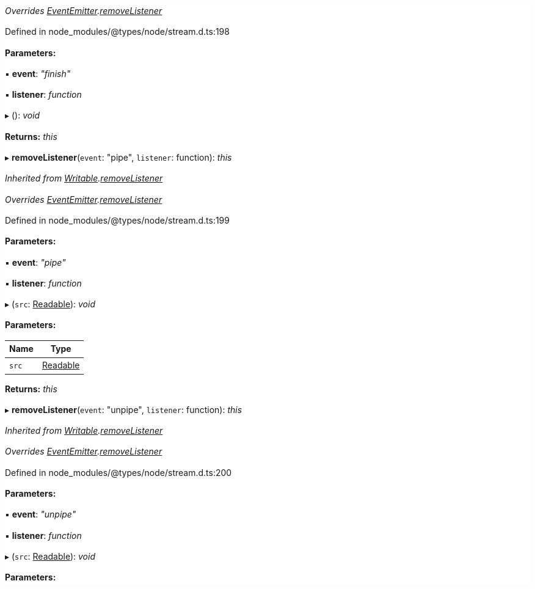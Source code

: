 *Overrides [EventEmitter](_node_modules__types_node_events_d_._events_.internal.eventemitter.md).[removeListener](_node_modules__types_node_events_d_._events_.internal.eventemitter.md#removelistener)*

Defined in node_modules/@types/node/stream.d.ts:198

**Parameters:**

▪ **event**: *"finish"*

▪ **listener**: *function*

▸ (): *void*

**Returns:** *this*

▸ **removeListener**(`event`: "pipe", `listener`: function): *this*

*Inherited from [Writable](_node_modules__types_node_stream_d_._stream_.internal.writable.md).[removeListener](_node_modules__types_node_stream_d_._stream_.internal.writable.md#removelistener)*

*Overrides [EventEmitter](_node_modules__types_node_events_d_._events_.internal.eventemitter.md).[removeListener](_node_modules__types_node_events_d_._events_.internal.eventemitter.md#removelistener)*

Defined in node_modules/@types/node/stream.d.ts:199

**Parameters:**

▪ **event**: *"pipe"*

▪ **listener**: *function*

▸ (`src`: [Readable](_node_modules__types_node_stream_d_._stream_.internal.readable.md)): *void*

**Parameters:**

Name | Type |
------ | ------ |
`src` | [Readable](_node_modules__types_node_stream_d_._stream_.internal.readable.md) |

**Returns:** *this*

▸ **removeListener**(`event`: "unpipe", `listener`: function): *this*

*Inherited from [Writable](_node_modules__types_node_stream_d_._stream_.internal.writable.md).[removeListener](_node_modules__types_node_stream_d_._stream_.internal.writable.md#removelistener)*

*Overrides [EventEmitter](_node_modules__types_node_events_d_._events_.internal.eventemitter.md).[removeListener](_node_modules__types_node_events_d_._events_.internal.eventemitter.md#removelistener)*

Defined in node_modules/@types/node/stream.d.ts:200

**Parameters:**

▪ **event**: *"unpipe"*

▪ **listener**: *function*

▸ (`src`: [Readable](_node_modules__types_node_stream_d_._stream_.internal.readable.md)): *void*

**Parameters:**
